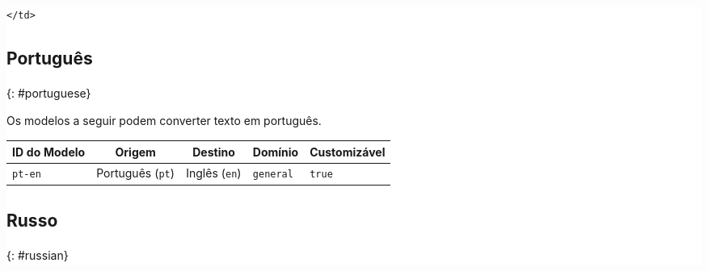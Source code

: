     </td>
   </tr>
  </tbody>
 </thead>
</table>

## Português
{: #portuguese}

Os modelos a seguir podem converter texto em português.

<table>
 <thead>
  <th>
   ID do Modelo
  </th>
  <th>
   Origem
  </th>
  <th>
   Destino
  </th>
  <th>
   Domínio
  </th>
  <th>
   Customizável
  </th>
  <tbody>
   <tr>
    <td>
     <code>pt-en</code>
    </td>
    <td>
     Português (<code>pt</code>)
    </td>
    <td>
     Inglês (<code>en</code>)
    </td>
    <td>
     <code>general</code>
    </td>
    <td>
     <code>true</code>
    </td>
   </tr>
  </tbody>
 </thead>
</table>

## Russo
{: #russian}
